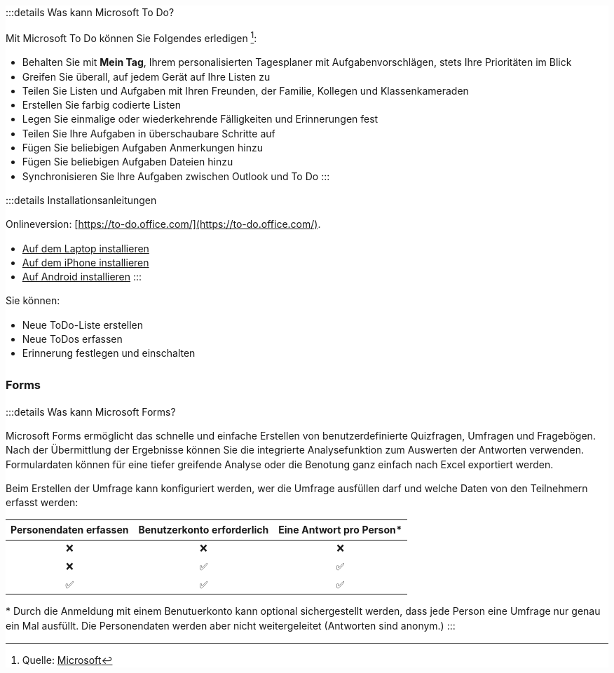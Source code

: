 :::details Was kann Microsoft To Do?

Mit Microsoft To Do können Sie Folgendes erledigen [^3]:
- Behalten Sie mit **Mein Tag**, Ihrem personalisierten Tagesplaner mit Aufgabenvorschlägen, stets Ihre Prioritäten im Blick
- Greifen Sie überall, auf jedem Gerät auf Ihre Listen zu
- Teilen Sie Listen und Aufgaben mit Ihren Freunden, der Familie, Kollegen und Klassenkameraden
- Erstellen Sie farbig codierte Listen
- Legen Sie einmalige oder wiederkehrende Fälligkeiten und Erinnerungen fest
- Teilen Sie Ihre Aufgaben in überschaubare Schritte auf
- Fügen Sie beliebigen Aufgaben Anmerkungen hinzu
- Fügen Sie beliebigen Aufgaben Dateien hinzu
- Synchronisieren Sie Ihre Aufgaben zwischen Outlook und To Do
:::

:::details Installationsanleitungen

Onlineversion: [https://to-do.office.com/](https://to-do.office.com/).

- [Auf dem Laptop installieren](https://www.microsoft.com/en-in/p/microsoft-to-do-lists-tasks-reminders/9nblggh5r558)
- [Auf dem iPhone installieren](https://apps.apple.com/de/app/microsoft-to-do/id1212616790)
- [Auf Android installieren](https://play.google.com/store/apps/details?id=com.microsoft.todos&hl=de)
:::

Sie können:
- Neue ToDo-Liste erstellen
- Neue ToDos erfassen
- Erinnerung festlegen und einschalten


### Forms

:::details Was kann Microsoft Forms?

Microsoft Forms ermöglicht das schnelle und einfache Erstellen von benutzerdefinierte Quizfragen, Umfragen und Fragebögen. Nach der Übermittlung der Ergebnisse können Sie die integrierte Analysefunktion zum Auswerten der Antworten verwenden. Formulardaten können für eine tiefer greifende Analyse oder die Benotung ganz einfach nach Excel exportiert werden.

Beim Erstellen der Umfrage kann konfiguriert werden, wer die Umfrage ausfüllen darf und welche Daten von den Teilnehmern erfasst werden:

| Personendaten erfassen | Benutzerkonto erforderlich | Eine Antwort pro Person\* |
| :--------------------: | :------------------------: | :-----------------------: |
|           ❌            |             ❌              |             ❌             |
|           ❌            |             ✅              |             ✅             |
|           ✅            |             ✅              |             ✅             |

\* Durch die Anmeldung mit einem Benutuerkonto kann optional sichergestellt werden,
dass jede Person eine Umfrage nur genau ein Mal ausfüllt. Die Personendaten werden aber nicht weitergeleitet (Antworten sind anonym.)
:::


[^1]: Quelle: [Wikipedia](https://de.wikipedia.org/wiki/Software#Etymologie)
[^2]: Quelle: [Wikipedia](https://de.wikipedia.org/wiki/Signatur_(E-Mails_und_Postings))
[^3]: Quelle: [Microsoft](https://www.microsoft.com/de-ch/p/microsoft-to-do-lists-tasks-reminders/9nblggh5r558#activetab=pivot:overviewtab)